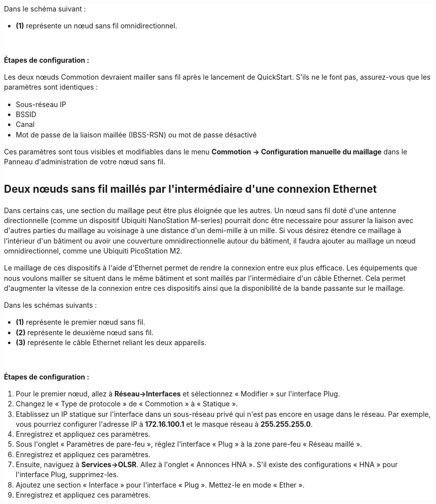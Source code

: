 <p>Dans le schéma suivant :</p>

<ul>
<li><strong>(1)</strong> représente un nœud sans fil omnidirectionnel.</li>
</ul>
<p><img alt="" src="/files/CCK_CommonConfigs_OmniWireless_0_0.png" /></p>

<p><strong>Étapes de configuration :</strong></p>

<p>Les deux nœuds Commotion devraient mailler sans fil après le lancement de QuickStart. S'ils ne le font pas, assurez-vous que les paramètres sont identiques :</p>

<ul>
<li>Sous-réseau IP</li>
	<li>BSSID</li>
	<li>Canal</li>
	<li>Mot de passe de la liaison maillée (IBSS-RSN) ou mot de passe désactivé</li>
</ul>
<p>Ces paramètres sont tous visibles et modifiables dans le menu <strong>Commotion -&gt; Configuration manuelle du maillage</strong> dans le Panneau d'administration de votre nœud sans fil. </p>
</section>
<section id="two-wireless-nodes-meshed-over-an-ethernet-connection">
<h2>Deux nœuds sans fil maillés par l'intermédiaire d'une connexion Ethernet </h2>

<p>Dans certains cas, une section du maillage peut être plus éloignée que les autres. Un nœud sans fil doté d'une antenne directionnelle (comme un dispositif Ubiquiti NanoStation M-series) pourrait donc être necessaire pour assurer la liaison avec d'autres parties du maillage au voisinage à une distance d'un demi-mille à un mille. Si vous désirez étendre ce maillage à l'intérieur d'un bâtiment ou avoir une couverture omnidirectionnelle autour du bâtiment, il faudra ajouter au maillage un nœud omnidirectionnel, comme une Ubiquiti PicoStation M2. </p>

<p>Le maillage de ces dispositifs à l'aide d'Ethernet permet de rendre la connexion entre eux plus efficace. Les équipements que nous voulons mailler se situent dans le même bâtiment et sont maillés par l'intermédiaire d'un câble Ethernet. Cela permet d'augmenter la vitesse de la connexion entre ces dispositifs ainsi que la disponibilité de la bande passante sur le maillage. </p>

<p>Dans les schémas suivants :</p>

<ul>
<li>
<strong>(1)</strong> représente le premier nœud sans fil.</li>
	<li>
<strong>(2)</strong> représente le deuxième nœud sans fil. </li>
	<li>
<strong>(3)</strong> représente le câble Ethernet reliant les deux appareils.</li>
</ul>
<p><img alt="" src="/files/CCK_CommonConfigs_EthernetMesh1_0.png" /></p>

<p><strong>Étapes de configuration :</strong></p>

<ol class="rteindent1">
<li>Pour le premier nœud, allez à <strong>Réseau-&gt;Interfaces</strong> et sélectionnez « Modifier » sur l'interface Plug.</li>
	<li>Changez le « Type de protocole » de « Commotion » à « Statique ».</li>
	<li>Etablissez un IP statique sur l'interface dans un sous-réseau privé qui n'est pas encore en usage dans le réseau. Par exemple, vous pourriez configurer l'adresse IP à  <strong>172.16.100.1</strong> et le masque réseau à <strong>255.255.255.0</strong>.</li>
	<li>Enregistrez et appliquez ces paramètres.</li>
	<li>Sous l'onglet « Paramètres de pare-feu », réglez l'interface « Plug » à la zone pare-feu « Réseau maillé ».  </li>
	<li>Enregistrez et appliquez ces paramètres.</li>
	<li>Ensuite, naviguez à <strong>Services-&gt;OLSR</strong>. Allez à l'onglet « Annonces HNA ». S'il existe des configurations « HNA » pour l'interface Plug, supprimez-les.</li>
	<li>Ajoutez une section « Interface » pour l'interface « Plug ». Mettez-le en mode « Ether ». </li>
	<li>Enregistrez et appliquez ces paramètres.</li>